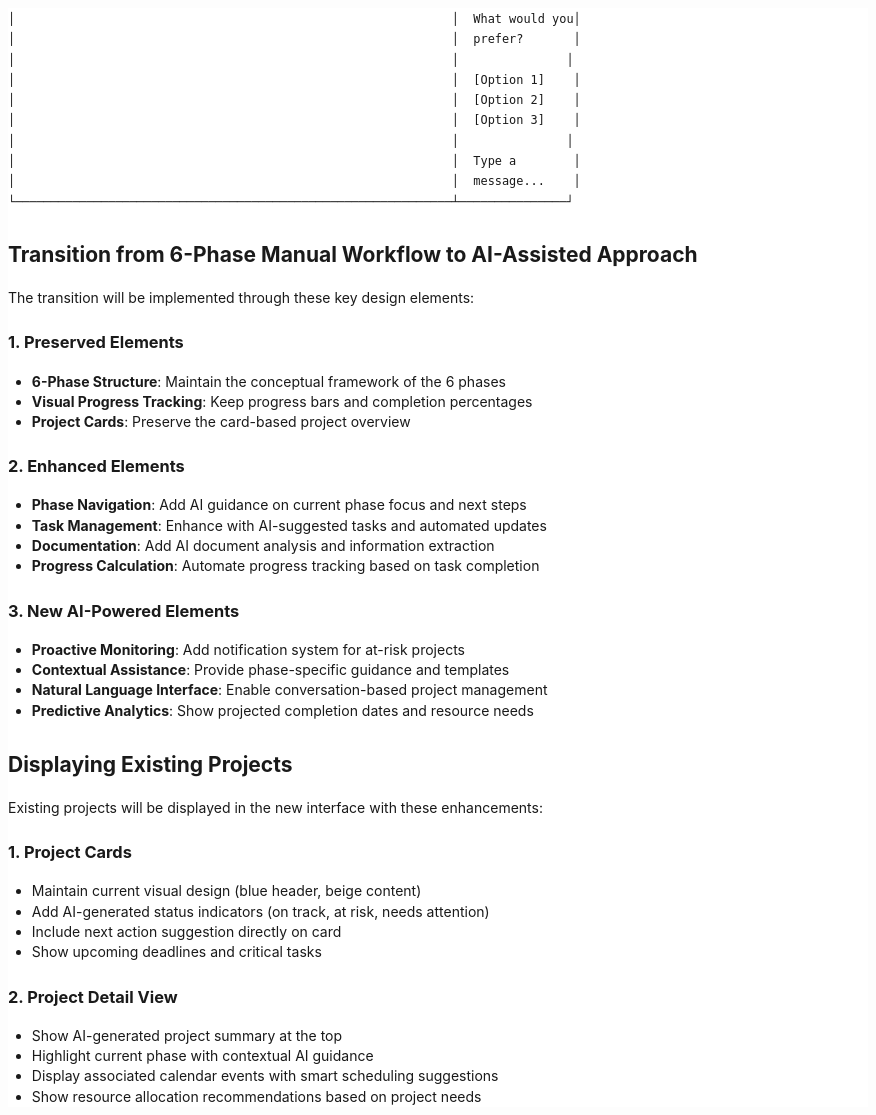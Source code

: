 ```
│                                                             │  What would you│
│                                                             │  prefer?       │
│                                                             │               │
│                                                             │  [Option 1]    │
│                                                             │  [Option 2]    │
│                                                             │  [Option 3]    │
│                                                             │               │
│                                                             │  Type a        │
│                                                             │  message...    │
└─────────────────────────────────────────────────────────────┴───────────────┘
```

## Transition from 6-Phase Manual Workflow to AI-Assisted Approach

The transition will be implemented through these key design elements:

### 1. Preserved Elements
- **6-Phase Structure**: Maintain the conceptual framework of the 6 phases
- **Visual Progress Tracking**: Keep progress bars and completion percentages
- **Project Cards**: Preserve the card-based project overview

### 2. Enhanced Elements
- **Phase Navigation**: Add AI guidance on current phase focus and next steps
- **Task Management**: Enhance with AI-suggested tasks and automated updates
- **Documentation**: Add AI document analysis and information extraction
- **Progress Calculation**: Automate progress tracking based on task completion

### 3. New AI-Powered Elements
- **Proactive Monitoring**: Add notification system for at-risk projects
- **Contextual Assistance**: Provide phase-specific guidance and templates
- **Natural Language Interface**: Enable conversation-based project management
- **Predictive Analytics**: Show projected completion dates and resource needs

## Displaying Existing Projects

Existing projects will be displayed in the new interface with these enhancements:

### 1. Project Cards
- Maintain current visual design (blue header, beige content)
- Add AI-generated status indicators (on track, at risk, needs attention)
- Include next action suggestion directly on card
- Show upcoming deadlines and critical tasks

### 2. Project Detail View
- Show AI-generated project summary at the top
- Highlight current phase with contextual AI guidance
- Display associated calendar events with smart scheduling suggestions
- Show resource allocation recommendations based on project needs
